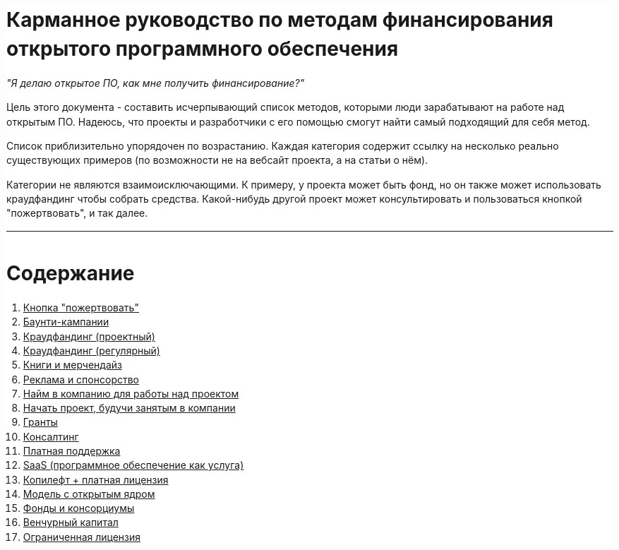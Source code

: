 # Карманное руководство по методам финансирования открытого программного обеспечения
*"Я делаю открытое ПО, как мне получить финансирование?"*

Цель этого документа - составить исчерпывающий список методов, которыми люди зарабатывают на работе над открытым ПО. 
Надеюсь, что проекты и разработчики с его помощью смогут найти самый подходящий для себя метод.

Список приблизительно упорядочен по возрастанию. 
Каждая категория содержит ссылку на несколько реально существующих примеров (по возможности не на вебсайт проекта, а на статьи о нём).

Категории не являются взаимоисключающими. К примеру, у проекта может быть фонд, но он также может использовать краудфандинг чтобы собрать средства. Какой-нибудь другой проект может консультировать и пользоваться кнопкой "пожертвовать", и так далее.

---

# Содержание

1. [Кнопка "пожертвовать"](#%D0%BA%D0%BD%D0%BE%D0%BF%D0%BA%D0%B0-%22%D0%BF%D0%BE%D0%B6%D0%B5%D1%80%D1%82%D0%B2%D0%BE%D0%B2%D0%B0%D1%82%D1%8C%22)
2. [Баунти-кампании](#%D0%B1%D0%B0%D1%83%D0%BD%D1%82%D0%B8-%D0%BA%D0%B0%D0%BC%D0%BF%D0%B0%D0%BD%D0%B8%D0%B8)
3. [Краудфандинг (проектный)](#%D0%BA%D1%80%D0%B0%D1%83%D0%B4%D1%84%D0%B0%D0%BD%D0%B4%D0%B8%D0%BD%D0%B3-%D0%BF%D1%80%D0%BE%D0%B5%D0%BA%D1%82%D0%BD%D1%8B%D0%B9)
4. [Краудфандинг (регулярный)](#%D0%BA%D1%80%D0%B0%D1%83%D0%B4%D1%84%D0%B0%D0%BD%D0%B4%D0%B8%D0%BD%D0%B3-%D1%80%D0%B5%D0%B3%D1%83%D0%BB%D1%8F%D1%80%D0%BD%D1%8B%D0%B9)
5. [Книги и мерчендайз](#%D0%BA%D0%BD%D0%B8%D0%B3%D0%B8-%D0%B8-%D0%BC%D0%B5%D1%80%D1%87%D0%B5%D0%BD%D0%B4%D0%B0%D0%B9%D0%B7)
6. [Реклама и спонсорство](#%D1%80%D0%B5%D0%BA%D0%BB%D0%B0%D0%BC%D0%B0-%D0%B8-%D1%81%D0%BF%D0%BE%D0%BD%D1%81%D0%BE%D1%80%D1%81%D1%82%D0%B2%D0%BE)
7. [Найм в компанию для работы над проектом](#%D0%BD%D0%B0%D0%B9%D0%BC-%D0%B2-%D0%BA%D0%BE%D0%BC%D0%BF%D0%B0%D0%BD%D0%B8%D1%8E-%D0%B4%D0%BB%D1%8F-%D1%80%D0%B0%D0%B1%D0%BE%D1%82%D1%8B-%D0%BD%D0%B0%D0%B4-%D0%BF%D1%80%D0%BE%D0%B5%D0%BA%D1%82%D0%BE%D0%BC)
8. [Начать проект, будучи занятым в компании](#%D0%BD%D0%B0%D1%87%D0%B0%D1%82%D1%8C-%D0%BF%D1%80%D0%BE%D0%B5%D0%BA%D1%82-%D0%B1%D1%83%D0%B4%D1%83%D1%87%D0%B8-%D0%B7%D0%B0%D0%BD%D1%8F%D1%82%D1%8B%D0%BC-%D0%B2-%D0%BA%D0%BE%D0%BC%D0%BF%D0%B0%D0%BD%D0%B8%D0%B8)
9. [Гранты](#%D0%B3%D1%80%D0%B0%D0%BD%D1%82%D1%8B)
10. [Консалтинг](#%D0%BA%D0%BE%D0%BD%D1%81%D0%B0%D0%BB%D1%82%D0%B8%D0%BD%D0%B3)
11. [Платная поддержка](#%D0%BF%D0%BB%D0%B0%D1%82%D0%BD%D0%B0%D1%8F-%D0%BF%D0%BE%D0%B4%D0%B4%D0%B5%D1%80%D0%B6%D0%BA%D0%B0)
12. [SaaS (программное обеспечение как услуга)](#saas-%D0%BF%D1%80%D0%BE%D0%B3%D1%80%D0%B0%D0%BC%D0%BC%D0%BD%D0%BE%D0%B5-%D0%BE%D0%B1%D0%B5%D1%81%D0%BF%D0%B5%D1%87%D0%B5%D0%BD%D0%B8%D0%B5-%D0%BA%D0%B0%D0%BA-%D1%83%D1%81%D0%BB%D1%83%D0%B3%D0%B0)
13. [Копилефт + платная лицензия](#%D0%BA%D0%BE%D0%BF%D0%B8%D0%BB%D0%B5%D1%84%D1%82--%D0%BF%D0%BB%D0%B0%D1%82%D0%BD%D0%B0%D1%8F-%D0%BB%D0%B8%D1%86%D0%B5%D0%BD%D0%B7%D0%B8%D1%8F)
14. [Модель с открытым ядром](#%D0%BC%D0%BE%D0%B4%D0%B5%D0%BB%D1%8C-%D1%81-%D0%BE%D1%82%D0%BA%D1%80%D1%8B%D1%82%D1%8B%D0%BC-%D1%8F%D0%B4%D1%80%D0%BE%D0%BC)
15. [Фонды и консорциумы](#%D1%84%D0%BE%D0%BD%D0%B4%D1%8B-%D0%B8-%D0%BA%D0%BE%D0%BD%D1%81%D0%BE%D1%80%D1%86%D0%B8%D1%83%D0%BC%D1%8B)
16. [Венчурный капитал](#%D0%B2%D0%B5%D0%BD%D1%87%D1%83%D1%80%D0%BD%D1%8B%D0%B9-%D0%BA%D0%B0%D0%BF%D0%B8%D1%82%D0%B0%D0%BB)
17. [Ограниченная лицензия](#%D0%BE%D0%B3%D1%80%D0%B0%D0%BD%D0%B8%D1%87%D0%B5%D0%BD%D0%BD%D0%B0%D1%8F-%D0%BB%D0%B8%D1%86%D0%B5%D0%BD%D0%B7%D0%B8%D1%8F)
